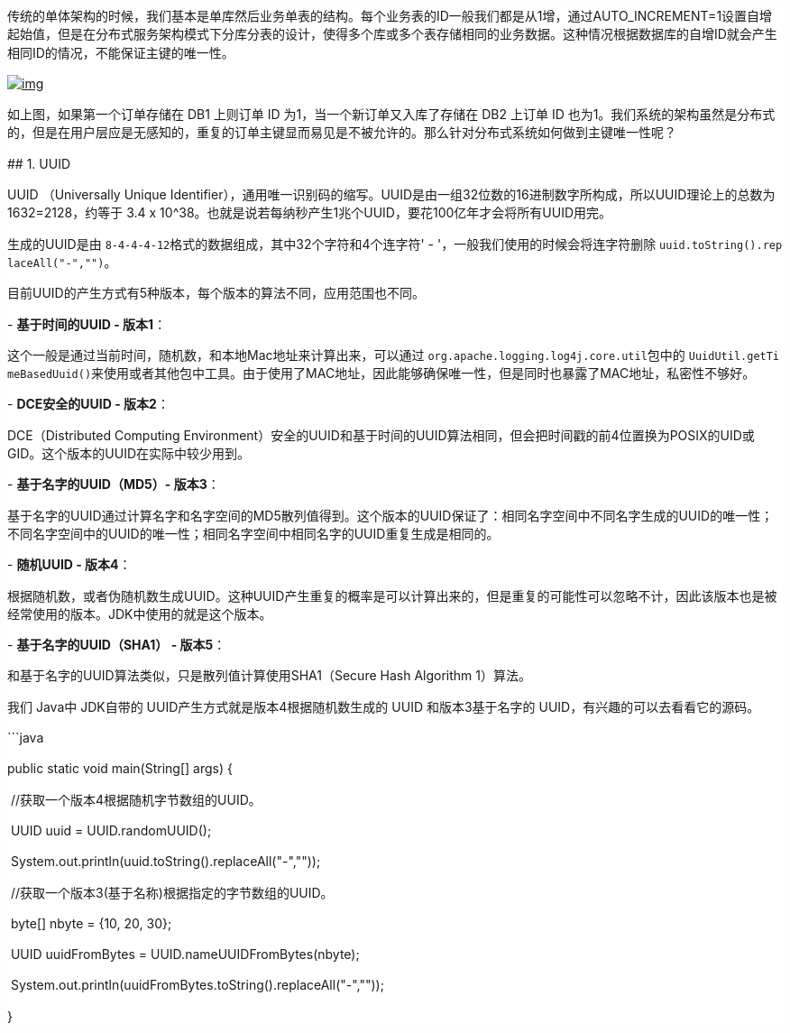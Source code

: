 传统的单体架构的时候，我们基本是单库然后业务单表的结构。每个业务表的ID一般我们都是从1增，通过AUTO_INCREMENT=1设置自增起始值，但是在分布式服务架构模式下分库分表的设计，使得多个库或多个表存储相同的业务数据。这种情况根据数据库的自增ID就会产生相同ID的情况，不能保证主键的唯一性。

[![img](https://img2018.cnblogs.com/blog/1162587/201907/1162587-20190703202345984-877149422.png)](https://img2018.cnblogs.com/blog/1162587/201907/1162587-20190703202345984-877149422.png)

如上图，如果第一个订单存储在 DB1 上则订单 ID 为1，当一个新订单又入库了存储在 DB2 上订单 ID 也为1。我们系统的架构虽然是分布式的，但是在用户层应是无感知的，重复的订单主键显而易见是不被允许的。那么针对分布式系统如何做到主键唯一性呢？

\## 1. UUID

UUID （Universally Unique Identifier），通用唯一识别码的缩写。UUID是由一组32位数的16进制数字所构成，所以UUID理论上的总数为 1632=2128，约等于 3.4 x 10^38。也就是说若每纳秒产生1兆个UUID，要花100亿年才会将所有UUID用完。

生成的UUID是由 `8-4-4-4-12`格式的数据组成，其中32个字符和4个连字符' - '，一般我们使用的时候会将连字符删除 `uuid.toString().replaceAll("-","")`。

目前UUID的产生方式有5种版本，每个版本的算法不同，应用范围也不同。

\- **基于时间的UUID - 版本1**：

  这个一般是通过当前时间，随机数，和本地Mac地址来计算出来，可以通过 `org.apache.logging.log4j.core.util`包中的 `UuidUtil.getTimeBasedUuid()`来使用或者其他包中工具。由于使用了MAC地址，因此能够确保唯一性，但是同时也暴露了MAC地址，私密性不够好。

\- **DCE安全的UUID - 版本2**：

  DCE（Distributed Computing Environment）安全的UUID和基于时间的UUID算法相同，但会把时间戳的前4位置换为POSIX的UID或GID。这个版本的UUID在实际中较少用到。

\- **基于名字的UUID（MD5）- 版本3**：

  基于名字的UUID通过计算名字和名字空间的MD5散列值得到。这个版本的UUID保证了：相同名字空间中不同名字生成的UUID的唯一性；不同名字空间中的UUID的唯一性；相同名字空间中相同名字的UUID重复生成是相同的。

\- **随机UUID - 版本4**：

  根据随机数，或者伪随机数生成UUID。这种UUID产生重复的概率是可以计算出来的，但是重复的可能性可以忽略不计，因此该版本也是被经常使用的版本。JDK中使用的就是这个版本。

\- **基于名字的UUID（SHA1） - 版本5**：

  和基于名字的UUID算法类似，只是散列值计算使用SHA1（Secure Hash Algorithm 1）算法。

我们 Java中 JDK自带的 UUID产生方式就是版本4根据随机数生成的 UUID 和版本3基于名字的 UUID，有兴趣的可以去看看它的源码。

\```java

public static void main(String[] args) {

​    //获取一个版本4根据随机字节数组的UUID。

​    UUID uuid = UUID.randomUUID();

​    System.out.println(uuid.toString().replaceAll("-",""));

​    //获取一个版本3(基于名称)根据指定的字节数组的UUID。

​    byte[] nbyte = {10, 20, 30};

​    UUID uuidFromBytes = UUID.nameUUIDFromBytes(nbyte);

​    System.out.println(uuidFromBytes.toString().replaceAll("-",""));

}
